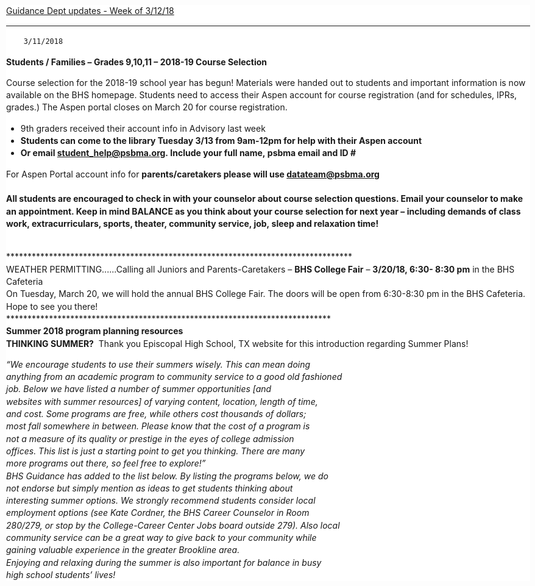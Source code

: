 [Guidance Dept updates - Week of 3/12/18](//bhs.brookline.k12.ma.us/guidance/guidance-dept-updates-week-of-31218)

			
----------------------------------------------------------------------------------------------------------------------

		3/11/2018
	

  
**Students / Families – Grades 9,10,11 – 2018-19 Course Selection**  
  
Course selection for the 2018-19 school year has begun! Materials were handed out to students and important information is now available on the BHS homepage. Students need to access their Aspen account for course registration (and for schedules, IPRs, grades.) The Aspen portal closes on March 20 for course registration.  
  

*   9th graders received their account info in Advisory last week
*   **Students can come to the library Tuesday 3/13 from 9am-12pm for help with their Aspen account** 
*   **Or email [student\_help@psbma.org](mailto:student_help@psbma.org). Include your full name, psbma email and ID #**

 For Aspen Portal account info for **parents/caretakers please will use [datateam@psbma.org](mailto:datateam@psbma.org)**  
   
**All students are encouraged to check in with your counselor about course selection questions. Email your counselor to make an appointment. Keep in mind BALANCE as you think about your course selection for next year – including demands of class work, extracurriculars, sports, theater, community service, job, sleep and relaxation time!**  
  
  

​  
\*\*\*\*\*\*\*\*\*\*\*\*\*\*\*\*\*\*\*\*\*\*\*\*\*\*\*\*\*\*\*\*\*\*\*\*\*\*\*\*\*\*\*\*\*\*\*\*\*\*\*\*\*\*\*\*\*\*\*\*\*\*\*\*\*\*\*\*\*\*\*\*\*\*\*\*\*\*\*\*\*  
WEATHER PERMITTING......Calling all Juniors and Parents-Caretakers – **BHS College Fair** – **3/20/18, 6:30- 8:30 pm** in the BHS Cafeteria  
On Tuesday, March 20, we will hold the annual BHS College Fair. The doors will be open from 6:30-8:30 pm in the BHS Cafeteria.  
Hope to see you there!  
\*\*\*\*\*\*\*\*\*\*\*\*\*\*\*\*\*\*\*\*\*\*\*\*\*\*\*\*\*\*\*\*\*\*\*\*\*\*\*\*\*\*\*\*\*\*\*\*\*\*\*\*\*\*\*\*\*\*\*\*\*\*\*\*\*\*\*\*\*\*\*\*\*\*\*\*  
**Summer 2018 program planning resources**  
**THINKING SUMMER?**  Thank you Episcopal High School, TX website for this introduction regarding Summer Plans!  
  
_“We encourage students to use their summers wisely. This can mean doing_  
_anything from an academic program to community service to a good old fashioned_  
_job. Below we have listed a number of summer opportunities \[and_  
_websites with summer resources\] of varying content, location, length of time,_  
_and cost. Some programs are free, while others cost thousands of dollars;_  
_most fall somewhere in between. Please know that the cost of a program is_  
_not a measure of its quality or prestige in the eyes of college admission_  
_offices. This list is just a starting point to get you thinking. There are many_  
_more programs out there, so feel free to explore!”_  
_BHS Guidance has added to the list below. By listing the programs below, we do_  
_not endorse but simply mention as ideas to get students thinking about_  
_interesting summer options. We strongly recommend students consider local_  
_employment options (see Kate Cordner, the BHS Career Counselor in Room_  
_280/279, or stop by the College-Career Center Jobs board outside 279). Also local_  
_community service can be a great way to give back to your community while_  
_gaining valuable experience in the greater Brookline area._  
_Enjoying and relaxing during the summer is also important for balance in busy_  
_high school students’ lives!_  
  